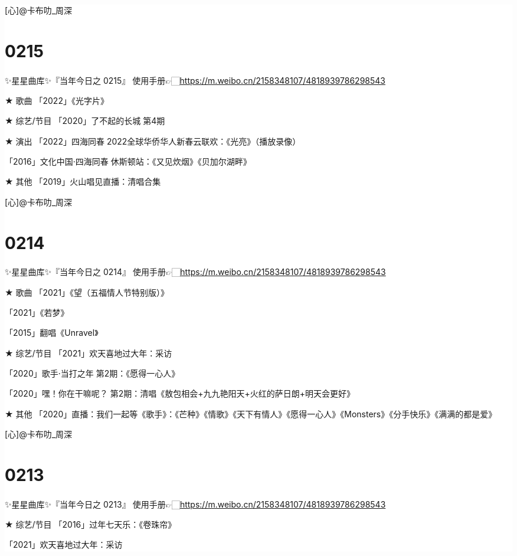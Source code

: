 [心]@卡布叻_周深

# 0215

✨星星曲库✨『当年今日之 0215』
使用手册👉🏻https://m.weibo.cn/2158348107/4818939786298543

★ 歌曲
「2022」《光字片》

★ 综艺/节目
「2020」了不起的长城 第4期

★ 演出
「2022」四海同春 2022全球华侨华人新春云联欢：《光亮》（播放录像）

「2016」文化中国·四海同春 休斯顿站：《又见炊烟》《贝加尔湖畔》

★ 其他
「2019」火山唱见直播：清唱合集

[心]@卡布叻_周深

# 0214

✨星星曲库✨『当年今日之 0214』
使用手册👉🏻https://m.weibo.cn/2158348107/4818939786298543

★ 歌曲
「2021」《望（五福情人节特别版）》

「2021」《若梦》

「2015」翻唱《Unravel》

★ 综艺/节目
「2021」欢天喜地过大年：采访

「2020」歌手·当打之年 第2期：《愿得一心人》

「2020」嘿！你在干嘛呢？ 第2期：清唱《敖包相会+九九艳阳天+火红的萨日朗+明天会更好》

★ 其他
「2020」直播：我们一起等《歌手》：《芒种》《情歌》《天下有情人》《愿得一心人》《Monsters》《分手快乐》《满满的都是爱》

[心]@卡布叻_周深

# 0213

✨星星曲库✨『当年今日之 0213』
使用手册👉🏻https://m.weibo.cn/2158348107/4818939786298543

★ 综艺/节目
「2016」过年七天乐：《卷珠帘》

「2021」欢天喜地过大年：采访
